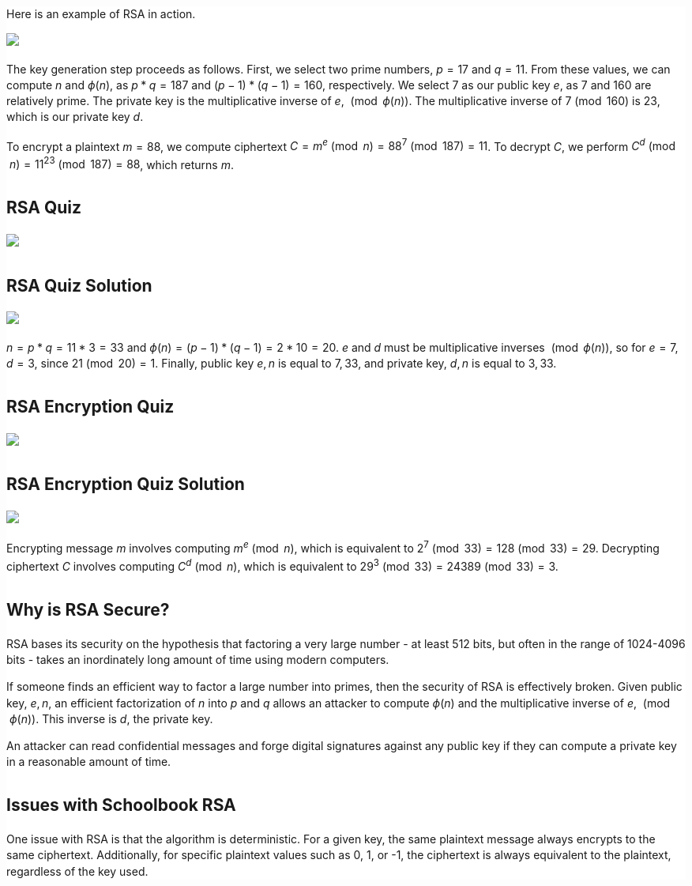 Here is an example of RSA in action.

![](https://assets.omscs.io/0538F94D-26D1-41D3-BC5E-5D4915D0F4FB.png)

The key generation step proceeds as follows. First, we select two prime numbers, $p = 17$ and $q = 11$. From these values, we can compute $n$ and $\phi(n)$, as $p * q = 187$ and $(p - 1) * (q - 1) = 160$, respectively. We select 7 as our public key $e$, as 7 and 160 are relatively prime. The private key is the multiplicative inverse of $e$, $\pmod{\phi(n)}$. The multiplicative inverse of $7 \pmod{160}$ is 23, which is our private key $d$.

To encrypt a plaintext $m = 88$, we compute ciphertext $C = m^e \pmod n = 88^7 \pmod{187} = 11$. To decrypt $C$, we perform $C^d \pmod n = 11^{23} \pmod{187} = 88$, which returns $m$.

## RSA Quiz
![](https://assets.omscs.io/0BDF0664-4A30-41C8-9EFC-CA0FEC5B9BAF.png)

## RSA Quiz Solution
![](https://assets.omscs.io/9B9F10D9-B82B-4F16-8A44-B25CCADF7491.png)

$n = p * q = 11 * 3 = 33$ and $\phi(n) = (p - 1) * (q - 1) = 2 * 10 = 20$. $e$ and $d$ must be multiplicative inverses $\pmod{\phi(n)}$, so for $e = 7$, $d = 3$, since $21 \pmod{20} = 1$. Finally, public key ${e, n}$ is equal to ${7, 33}$, and private key, ${d, n}$ is equal to ${3, 33}$.

## RSA Encryption Quiz
![](https://assets.omscs.io/FC5100D0-A94A-46DB-8DAB-F12DF35B30E1.png)

## RSA Encryption Quiz Solution
![](https://assets.omscs.io/A38846E8-2C2B-4683-B7FF-6D847E9F23CE.png)

Encrypting message $m$ involves computing  $m^e \pmod n$, which is equivalent to $2^7 \pmod{33} = 128 \pmod{33} = 29$.  Decrypting ciphertext $C$ involves computing $C^d \pmod n$, which is equivalent to $29^3 \pmod{33} = 24389 \pmod{33} = 3$.

## Why is RSA Secure?
RSA bases its security on the hypothesis that factoring a very large number - at least 512 bits, but often in the range of 1024-4096 bits - takes an inordinately long amount of time using modern computers.

If someone finds an efficient way to factor a large number into primes, then the security of RSA is effectively broken. Given public key, ${e, n}$, an efficient factorization of $n$ into $p$ and $q$ allows an attacker to compute  $\phi(n)$ and the multiplicative inverse of $e$, $\pmod{\phi(n)}$. This inverse is $d$, the private key.

An attacker can read confidential messages and forge digital signatures against any public key if they can compute a private key in a reasonable amount of time.

## Issues with Schoolbook RSA
One issue with RSA is that the algorithm is deterministic. For a given key, the same plaintext message always encrypts to the same ciphertext. Additionally, for specific plaintext values such as 0, 1, or -1, the ciphertext is always equivalent to the plaintext, regardless of the key used.

